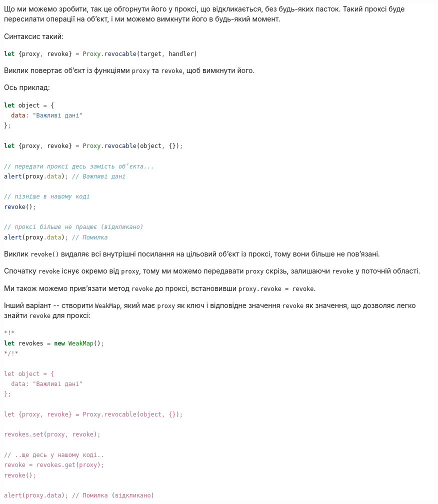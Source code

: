 Що ми можемо зробити, так це обгорнути його у проксі, що відкликається, без будь-яких пасток. Такий проксі буде пересилати операції на об’єкт, і ми можемо вимкнути його в будь-який момент.

Синтаксис такий:

```js
let {proxy, revoke} = Proxy.revocable(target, handler)
```

Виклик повертає об’єкт із функціями `proxy` та `revoke`, щоб вимкнути його.

Ось приклад:

```js run
let object = {
  data: "Важливі дані"
};

let {proxy, revoke} = Proxy.revocable(object, {});

// передати проксі десь замість об’єкта...
alert(proxy.data); // Важливі дані

// пізніше в нашому коді
revoke();

// проксі більше не працює (відкликано)
alert(proxy.data); // Помилка
```

Виклик `revoke()` видаляє всі внутрішні посилання на цільовий об’єкт із проксі, тому вони більше не пов’язані.

Спочатку `revoke` існує окремо від `proxy`, тому ми можемо передавати `proxy` скрізь, залишаючи `revoke` у поточній області.

Ми також можемо прив’язати метод `revoke` до проксі, встановивши `proxy.revoke = revoke`.

Інший варіант -- створити `WeakMap`, який має `proxy` як ключ і відповідне значення `revoke` як значення, що дозволяє легко знайти `revoke` для проксі:

```js run
*!*
let revokes = new WeakMap();
*/!*

let object = {
  data: "Важливі дані"
};

let {proxy, revoke} = Proxy.revocable(object, {});

revokes.set(proxy, revoke);

// ..ще десь у нашому коді..
revoke = revokes.get(proxy);
revoke();

alert(proxy.data); // Помилка (відкликано)
```
